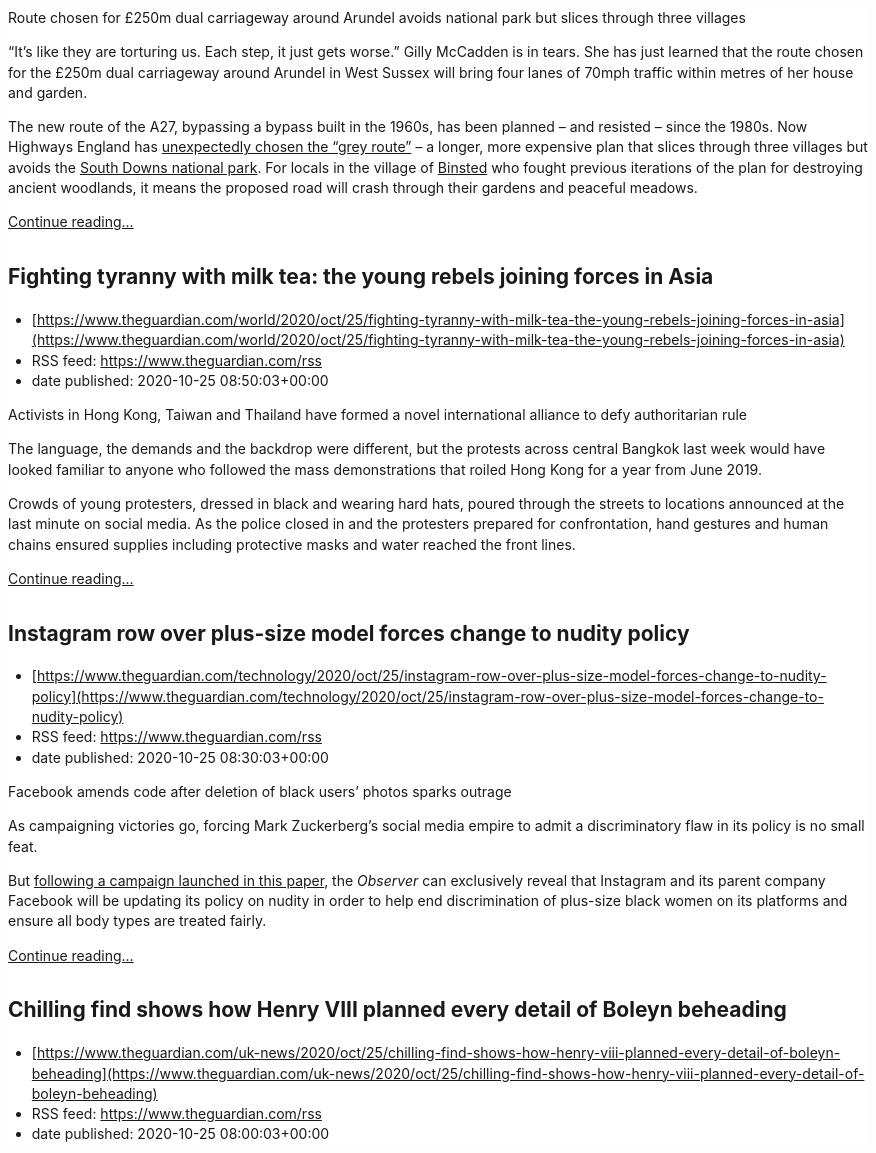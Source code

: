 <p>Route chosen for £250m dual carriageway around Arundel avoids national park but slices through three villages</p><p>“It’s like they are torturing us. Each step, it just gets worse.” Gilly McCadden is in tears. She has just learned that the route chosen for the £250m dual carriageway around Arundel in West Sussex will bring four lanes of 70mph traffic within metres of her house and garden.</p><p>The new route of the A27, bypassing a bypass built in the 1960s, has been planned – and resisted – since the 1980s. Now Highways England has <a href="https://highwaysengland.co.uk/our-work/south-east/a27-arundel-bypass/">unexpectedly chosen the “grey route”</a> – a longer, more expensive plan that slices through three villages but avoids the <a href="https://visitsouthdowns.com/">South Downs national park</a>. For locals in the village of <a href="https://www.binsted.org/">Binsted</a> who fought previous iterations of the plan for destroying ancient woodlands, it means the proposed road will crash through their gardens and peaceful meadows.</p> <a href="https://www.theguardian.com/environment/2020/oct/25/it-feels-like-a-nightmare-sussex-villagers-aghast-at-road-plan">Continue reading...</a>

## Fighting tyranny with milk tea: the young rebels joining forces in Asia
 - [https://www.theguardian.com/world/2020/oct/25/fighting-tyranny-with-milk-tea-the-young-rebels-joining-forces-in-asia](https://www.theguardian.com/world/2020/oct/25/fighting-tyranny-with-milk-tea-the-young-rebels-joining-forces-in-asia)
 - RSS feed: https://www.theguardian.com/rss
 - date published: 2020-10-25 08:50:03+00:00

<p>Activists in Hong Kong, Taiwan and Thailand have formed a novel international alliance to defy authoritarian rule</p><p>The language, the demands and the backdrop were different, but the protests across central Bangkok last week would have looked familiar to anyone who followed the mass demonstrations that roiled Hong Kong for a year from June 2019.</p><p>Crowds of young protesters, dressed in black and wearing hard hats, poured through the streets to locations announced at the last minute on social media. As the police closed in and the protesters prepared for confrontation, hand gestures and human chains ensured supplies including protective masks and water reached the front lines.</p> <a href="https://www.theguardian.com/world/2020/oct/25/fighting-tyranny-with-milk-tea-the-young-rebels-joining-forces-in-asia">Continue reading...</a>

## Instagram row over plus-size model forces change to nudity policy
 - [https://www.theguardian.com/technology/2020/oct/25/instagram-row-over-plus-size-model-forces-change-to-nudity-policy](https://www.theguardian.com/technology/2020/oct/25/instagram-row-over-plus-size-model-forces-change-to-nudity-policy)
 - RSS feed: https://www.theguardian.com/rss
 - date published: 2020-10-25 08:30:03+00:00

<p>Facebook amends code after deletion of black users’ photos sparks outrage</p><p>As campaigning victories go, forcing Mark Zuckerberg’s social media empire to admit a discriminatory flaw in its policy is no small feat.</p><p>But <a href="https://www.theguardian.com/technology/2020/aug/09/instagrams-censorship-of-black-models-photo-shoot-reignites-claims-of-race-bias-nyome-nicholas-williams" title="">following a campaign launched in this paper</a>, the <em>Observer </em>can exclusively reveal that Instagram and its parent company Facebook will be updating its policy on nudity in order to help end discrimination of plus-size black women on its platforms and ensure all body types are treated fairly.</p> <a href="https://www.theguardian.com/technology/2020/oct/25/instagram-row-over-plus-size-model-forces-change-to-nudity-policy">Continue reading...</a>

## Chilling find shows how Henry VIII planned every detail of Boleyn beheading
 - [https://www.theguardian.com/uk-news/2020/oct/25/chilling-find-shows-how-henry-viii-planned-every-detail-of-boleyn-beheading](https://www.theguardian.com/uk-news/2020/oct/25/chilling-find-shows-how-henry-viii-planned-every-detail-of-boleyn-beheading)
 - RSS feed: https://www.theguardian.com/rss
 - date published: 2020-10-25 08:00:03+00:00
